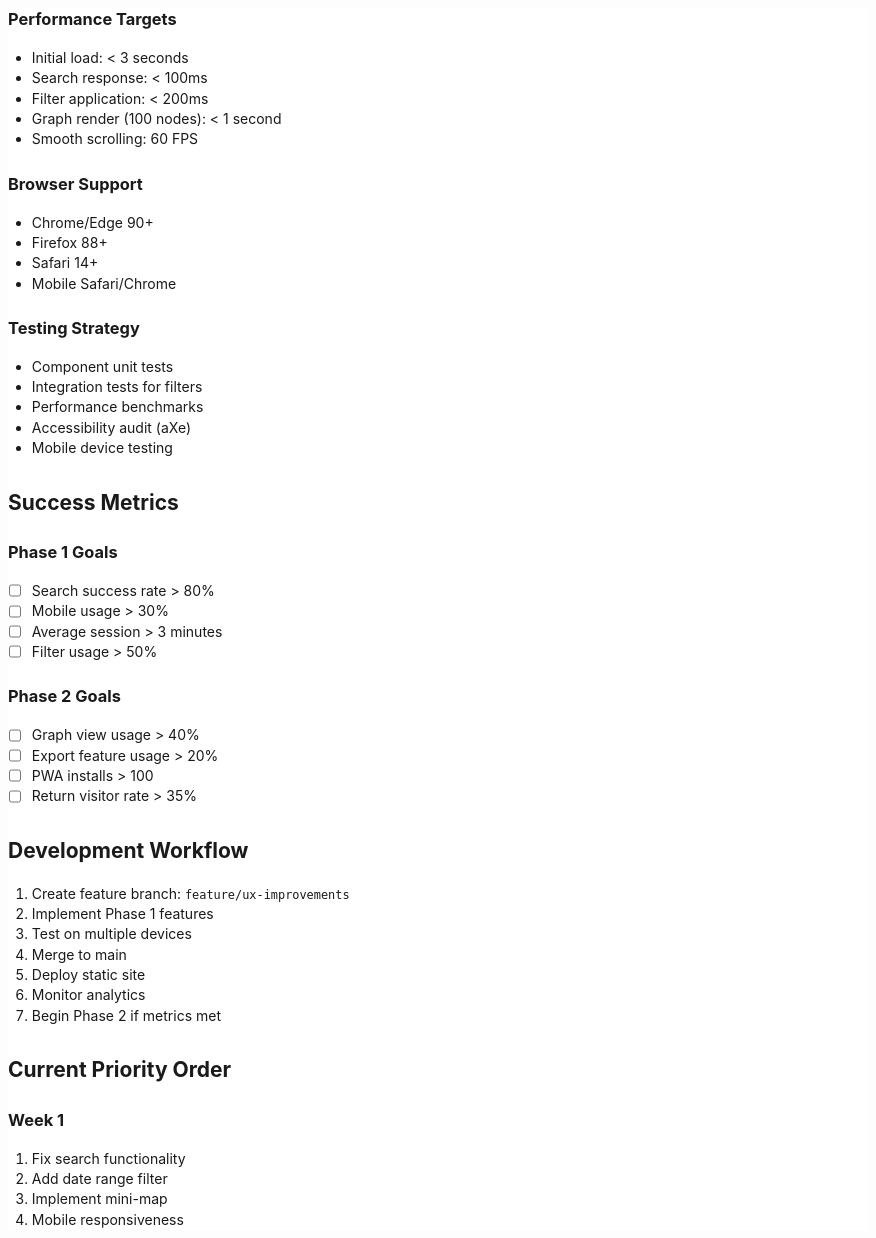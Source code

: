 ### Performance Targets
- Initial load: < 3 seconds
- Search response: < 100ms
- Filter application: < 200ms
- Graph render (100 nodes): < 1 second
- Smooth scrolling: 60 FPS

### Browser Support
- Chrome/Edge 90+
- Firefox 88+
- Safari 14+
- Mobile Safari/Chrome

### Testing Strategy
- Component unit tests
- Integration tests for filters
- Performance benchmarks
- Accessibility audit (aXe)
- Mobile device testing

## Success Metrics

### Phase 1 Goals
- [ ] Search success rate > 80%
- [ ] Mobile usage > 30%
- [ ] Average session > 3 minutes
- [ ] Filter usage > 50%

### Phase 2 Goals
- [ ] Graph view usage > 40%
- [ ] Export feature usage > 20%
- [ ] PWA installs > 100
- [ ] Return visitor rate > 35%

## Development Workflow

1. Create feature branch: `feature/ux-improvements`
2. Implement Phase 1 features
3. Test on multiple devices
4. Merge to main
5. Deploy static site
6. Monitor analytics
7. Begin Phase 2 if metrics met

## Current Priority Order

### Week 1
1. Fix search functionality
2. Add date range filter
3. Implement mini-map
4. Mobile responsiveness
